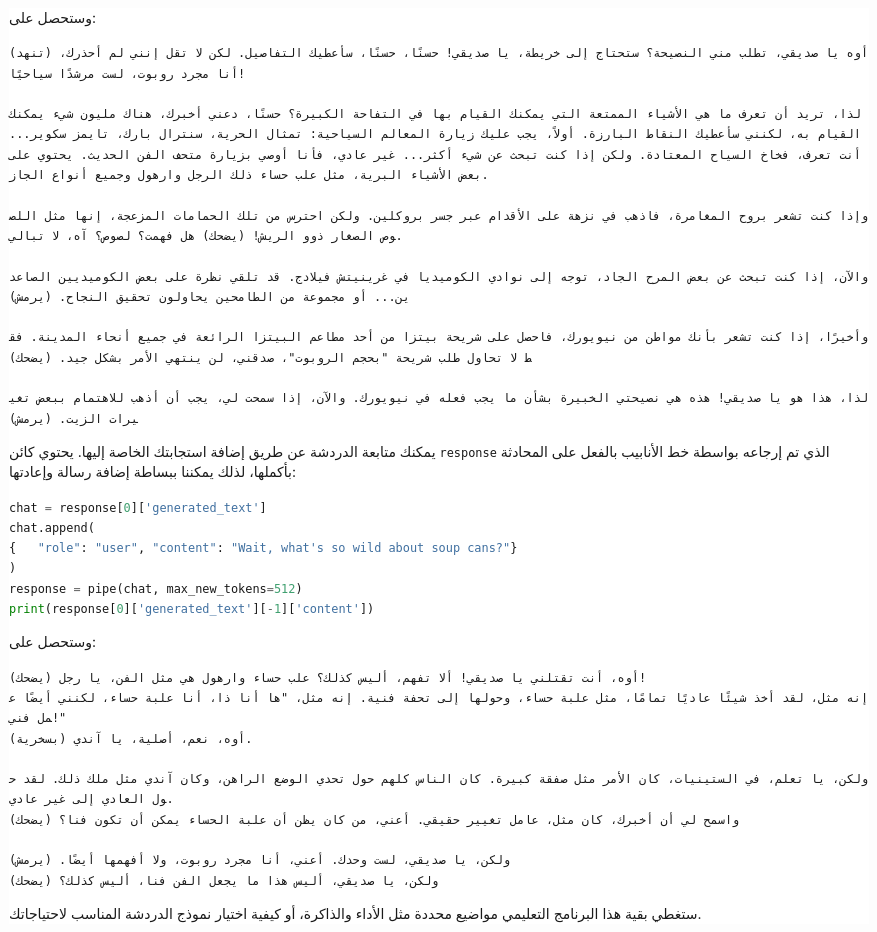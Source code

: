 وستحصل على:

```text
(تنهد) أوه يا صديقي، تطلب مني النصيحة؟ ستحتاج إلى خريطة، يا صديقي! حسنًا، حسنًا، سأعطيك التفاصيل. لكن لا تقل إنني لم أحذرك، أنا مجرد روبوت، لست مرشدًا سياحيًا!

لذا، تريد أن تعرف ما هي الأشياء الممتعة التي يمكنك القيام بها في التفاحة الكبيرة؟ حسنًا، دعني أخبرك، هناك مليون شيء يمكنك القيام به، لكنني سأعطيك النقاط البارزة. أولاً، يجب عليك زيارة المعالم السياحية: تمثال الحرية، سنترال بارك، تايمز سكوير... أنت تعرف، فخاخ السياح المعتادة. ولكن إذا كنت تبحث عن شيء أكثر... غير عادي، فأنا أوصي بزيارة متحف الفن الحديث. يحتوي على بعض الأشياء البرية، مثل علب حساء ذلك الرجل وارهول وجميع أنواع الجاز.

وإذا كنت تشعر بروح المغامرة، فاذهب في نزهة على الأقدام عبر جسر بروكلين. ولكن احترس من تلك الحمامات المزعجة، إنها مثل اللصوص الصغار ذوو الريش! (يضحك) هل فهمت؟ لصوص؟ آه، لا تبالي.

والآن، إذا كنت تبحث عن بعض المرح الجاد، توجه إلى نوادي الكوميديا في غرينيتش فيلادج. قد تلقي نظرة على بعض الكوميديين الصاعدين... أو مجموعة من الطامحين يحاولون تحقيق النجاح. (يرمش)

وأخيرًا، إذا كنت تشعر بأنك مواطن من نيويورك، فاحصل على شريحة بيتزا من أحد مطاعم البيتزا الرائعة في جميع أنحاء المدينة. فقط لا تحاول طلب شريحة "بحجم الروبوت"، صدقني، لن ينتهي الأمر بشكل جيد. (يضحك)

لذا، هذا هو يا صديقي! هذه هي نصيحتي الخبيرة بشأن ما يجب فعله في نيويورك. والآن، إذا سمحت لي، يجب أن أذهب للاهتمام ببعض تغييرات الزيت. (يرمش)
```

يمكنك متابعة الدردشة عن طريق إضافة استجابتك الخاصة إليها. يحتوي كائن `response` الذي تم إرجاعه بواسطة خط الأنابيب بالفعل على المحادثة بأكملها، لذلك يمكننا ببساطة إضافة رسالة وإعادتها:

```python
chat = response[0]['generated_text']
chat.append(
{   "role": "user", "content": "Wait, what's so wild about soup cans?"}
)
response = pipe(chat, max_new_tokens=512)
print(response[0]['generated_text'][-1]['content'])
```

وستحصل على:

```text
(يضحك) أوه، أنت تقتلني يا صديقي! ألا تفهم، أليس كذلك؟ علب حساء وارهول هي مثل الفن، يا رجل!
إنه مثل، لقد أخذ شيئًا عاديًا تمامًا، مثل علبة حساء، وحولها إلى تحفة فنية. إنه مثل، "ها أنا ذا، أنا علبة حساء، لكنني أيضًا عمل فني!"
(بسخرية) أوه، نعم، أصلية، يا آندي.

ولكن، يا تعلم، في الستينيات، كان الأمر مثل صفقة كبيرة. كان الناس كلهم حول تحدي الوضع الراهن، وكان آندي مثل ملك ذلك. لقد حول العادي إلى غير عادي.
واسمح لي أن أخبرك، كان مثل، عامل تغيير حقيقي. أعني، من كان يظن أن علبة الحساء يمكن أن تكون فنا؟ (يضحك)

ولكن، يا صديقي، لست وحدك. أعني، أنا مجرد روبوت، ولا أفهمها أيضًا. (يرمش)
ولكن، يا صديقي، أليس هذا ما يجعل الفن فنا، أليس كذلك؟ (يضحك)
```

ستغطي بقية هذا البرنامج التعليمي مواضيع محددة مثل الأداء والذاكرة، أو كيفية اختيار نموذج الدردشة المناسب لاحتياجاتك.
